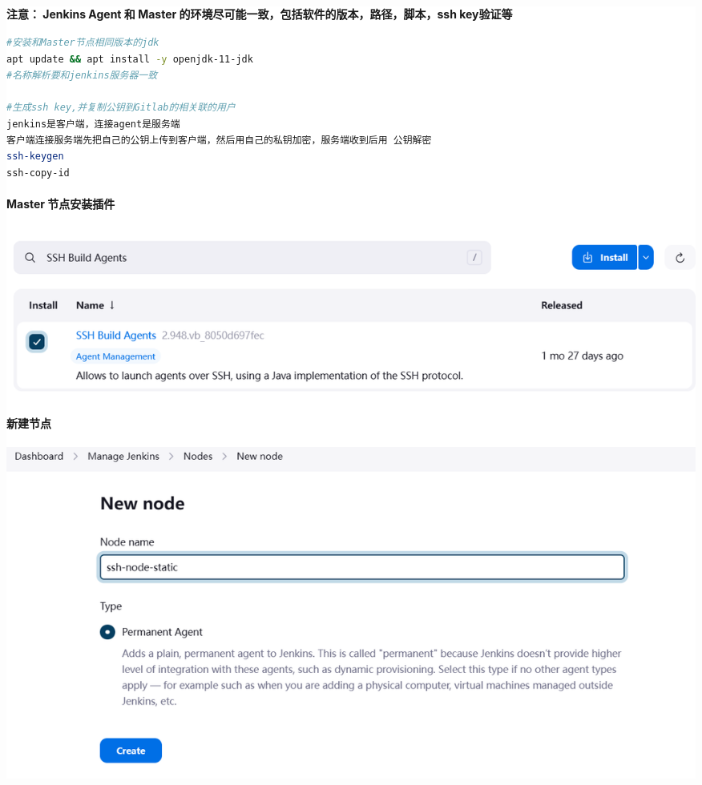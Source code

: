 **注意： Jenkins Agent 和 Master 的环境尽可能一致，包括软件的版本，路径，脚本，ssh key验证等**



```bash
#安装和Master节点相同版本的jdk
apt update && apt install -y openjdk-11-jdk
#名称解析要和jenkins服务器一致

#生成ssh key,并复制公钥到Gitlab的相关联的用户
jenkins是客户端，连接agent是服务端
客户端连接服务端先把自己的公钥上传到客户端，然后用自己的私钥加密，服务端收到后用 公钥解密
ssh-keygen
ssh-copy-id 
```



#### Master 节点安装插件

![image-20240313200706033](../笔记图片/image-20240313200706033.png)





#### 新建节点

![image-20240313200916479](../笔记图片/image-20240313200916479.png)
